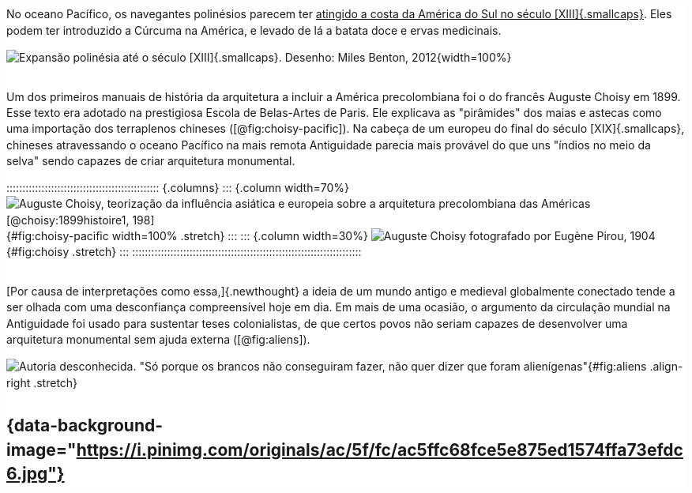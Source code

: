 ##

No oceano Pacífico, os navegantes polinésios parecem ter [atingido a
costa da América do Sul no século
[XIII]{.smallcaps}](https://en.wikipedia.org/wiki/Pre-Columbian_trans-oceanic_contact_theories#Claims_of_Polynesian_contact).
Eles podem ter introduzido a Cúrcuma na América, e levado de lá a batata
doce e ervas medicinais.

![Expansão polinésia até o século [XIII]{.smallcaps}. Desenho: [Miles Benton, 2012
](https://doi.org/10.1371/journal.pone.0035026)
](https://upload.wikimedia.org/wikipedia/commons/thumb/e/e4/Chronological_dispersal_of_Austronesian_people_across_the_Pacific_(per_Benton_et_al,_2012,_adapted_from_Bellwood,_2011).png/1280px-Chronological_dispersal_of_Austronesian_people_across_the_Pacific_(per_Benton_et_al,_2012,_adapted_from_Bellwood,_2011).png){width=100%}



##

Um dos primeiros manuais de história da arquitetura a incluir a América
precolombiana foi o do francês Auguste Choisy em 1899. Esse texto era
adotado na prestigiosa Escola de Belas-Artes de Paris. Ele explicava as
"pirâmides" dos maias e astecas como uma importação dos terraplenos
chineses ([@fig:choisy-pacific]). Na cabeça de um europeu do final do
século [XIX]{.smallcaps}, chineses atravessando o oceano Pacífico na mais remota
Antiguidade parecia mais provável do que uns "índios no meio da selva"
sendo capazes de criar arquitetura monumental.

:::::::::::::::::::::::::::::::::::::::::::::::: {.columns}
::: {.column width=70%}
![Auguste Choisy, teorização da influência asiática e europeia sobre a arquitetura precolombiana das Américas [@choisy:1899histoire1, 198]](https://upload.wikimedia.org/wikipedia/commons/thumb/4/45/Architectures_du_Nouveau-Monde_fig._1,_from_Histoire_de_l%27architecture_t._I_p._198.png/1280px-Architectures_du_Nouveau-Monde_fig._1,_from_Histoire_de_l%27architecture_t._I_p._198.png){#fig:choisy-pacific width=100% .stretch}
:::
::: {.column width=30%}
![Auguste Choisy fotografado por Eugène Pirou, 1904](https://upload.wikimedia.org/wikipedia/commons/2/20/Auguste_Choisy_par_Eugène_Pirou.jpg){#fig:choisy .stretch}
:::
::::::::::::::::::::::::::::::::::::::::::::::::::::::::::::::::::::::::

##

[Por causa de interpretações como essa,]{.newthought}
a ideia de um mundo antigo e
medieval globalmente conectado tende a ser olhada com uma desconfiança
compreensível hoje em dia. Em mais de uma ocasião, o argumento da
circulação mundial na Antiguidade foi usado para sustentar teses
colonialistas, de que certos povos não seriam capazes de desenvolver uma
arquitetura monumental sem ajuda externa ([@fig:aliens]).

![Autoria desconhecida. "Só porque os brancos não conseguiram fazer, não quer dizer que foram alienígenas"](https://www.integra.unb.br/s/JiwpkE4QWCnCfnS/preview){#fig:aliens .align-right .stretch}

## {data-background-image="https://i.pinimg.com/originals/ac/5f/fc/ac5ffc68fce5e875ed1574ffa73efdc6.jpg"}


[Globalização]: https://pt.wikipedia.org/wiki/Globaliza%C3%A7%C3%A3o